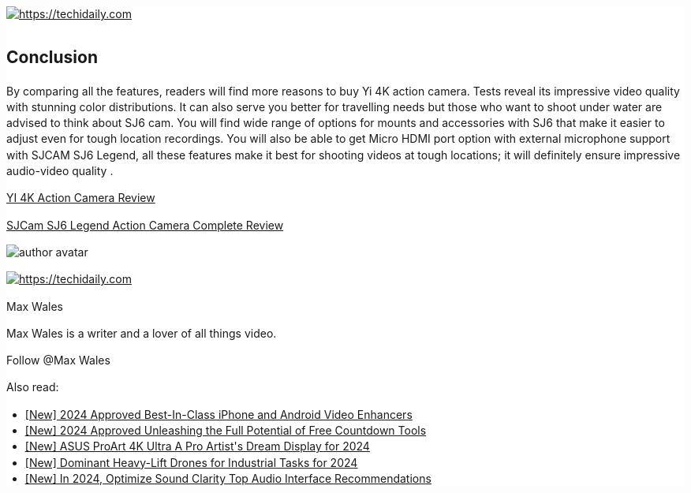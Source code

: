 
<a href="https://aligracehair.sjv.io/c/5597632/1975836/19272" target="_top" id="1975836">
  <img src="//a.impactradius-go.com/display-ad/19272-1975836" border="0" alt="https://techidaily.com" width="300" height="90"/>
</a>
<img height="0" width="0" src="https://aligracehair.sjv.io/i/5597632/1975836/19272" style="position:absolute;visibility:hidden;" border="0" />


## Conclusion

 By comparing all the features, readers will find more reasons to buy Yi 4K action camera. Tests reveal its impressive video quality with stunning color distributions. It can also serve you better for travelling needs but those who want to shoot under water are advised to think about SJ6 cam. You will find wide range of options for mounts and accessories with SJ6 that make it easier to adjust even for tough location recordings. You will also be able to get Micro HDMI port option with external microphone support with SJCAM SJ6 Legend, all these features make it best for shooting videos at tough locations; it will definitely ensure impressive audio-video quality .

[YI 4K Action Camera Review](https://tools.techidaily.com/wondershare/filmora/download/)

[SJCam SJ6 Legend Action Camera Complete Review](https://tools.techidaily.com/wondershare/filmora/download/)

![author avatar](https://images.wondershare.com/filmora/article-images/max-wales-author.jpg)


<a href="https://appsumo.8odi.net/c/5597632/2132161/7443" target="_top" id="2132161">
  <img src="//a.impactradius-go.com/display-ad/7443-2132161" border="0" alt="https://techidaily.com" width="728" height="90"/>
</a>
<img height="0" width="0" src="https://appsumo.8odi.net/i/5597632/2132161/7443" style="position:absolute;visibility:hidden;" border="0" />


Max Wales

Max Wales is a writer and a lover of all things video.

Follow @Max Wales


<ins class="adsbygoogle"
     style="display:block"
     data-ad-format="autorelaxed"
     data-ad-client="ca-pub-7571918770474297"
     data-ad-slot="1223367746"></ins>



<ins class="adsbygoogle"
     style="display:block"
     data-ad-client="ca-pub-7571918770474297"
     data-ad-slot="8358498916"
     data-ad-format="auto"
     data-full-width-responsive="true"></ins>


<span class="atpl-alsoreadstyle">Also read:</span>
<div><ul>
<li><a href="https://fox-info.techidaily.com/new-2024-approved-best-in-class-iphone-and-android-video-enhancers/"><u>[New] 2024 Approved Best-In-Class iPhone and Android Video Enhancers</u></a></li>
<li><a href="https://fox-blue.techidaily.com/new-2024-approved-unleashing-the-full-potential-of-free-countdown-tools/"><u>[New] 2024 Approved Unleashing the Full Potential of Free Countdown Tools</u></a></li>
<li><a href="https://fox-blue.techidaily.com/new-asus-proart-4k-ultra-a-pro-artists-dream-display-for-2024/"><u>[New] ASUS ProArt 4K Ultra A Pro Artist's Dream Display for 2024</u></a></li>
<li><a href="https://fox-blue.techidaily.com/new-dominant-heavy-lift-drones-for-industrial-tasks-for-2024/"><u>[New] Dominant Heavy-Lift Drones for Industrial Tasks for 2024</u></a></li>
<li><a href="https://fox-blue.techidaily.com/new-in-2024-optimize-sound-clarity-top-audio-interface-recommendations/"><u>[New] In 2024, Optimize Sound Clarity Top Audio Interface Recommendations</u></a></li>